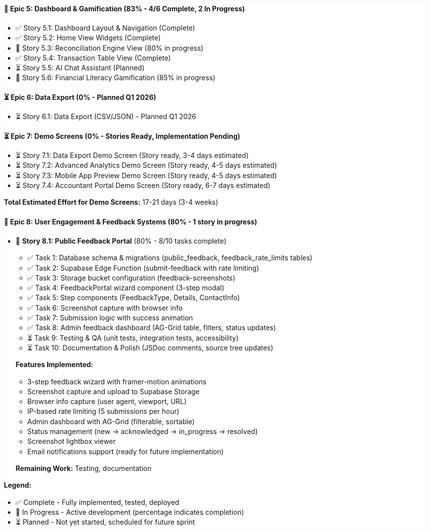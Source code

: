 #### 🔄 Epic 5: Dashboard & Gamification (83% - 4/6 Complete, 2 In Progress)

- ✅ Story 5.1: Dashboard Layout & Navigation (Complete)
- ✅ Story 5.2: Home View Widgets (Complete)
- 🔄 Story 5.3: Reconciliation Engine View (80% in progress)
- ✅ Story 5.4: Transaction Table View (Complete)
- ⏳ Story 5.5: AI Chat Assistant (Planned)
- 🔄 Story 5.6: Financial Literacy Gamification (85% in progress)

#### ⏳ Epic 6: Data Export (0% - Planned Q1 2026)

- ⏳ Story 6.1: Data Export (CSV/JSON) - Planned Q1 2026

#### ⏳ Epic 7: Demo Screens (0% - Stories Ready, Implementation Pending)

- ⏳ Story 7.1: Data Export Demo Screen (Story ready, 3-4 days estimated)
- ⏳ Story 7.2: Advanced Analytics Demo Screen (Story ready, 4-5 days estimated)
- ⏳ Story 7.3: Mobile App Preview Demo Screen (Story ready, 4-5 days estimated)
- ⏳ Story 7.4: Accountant Portal Demo Screen (Story ready, 6-7 days estimated)

**Total Estimated Effort for Demo Screens:** 17-21 days (3-4 weeks)

#### 🔄 Epic 8: User Engagement & Feedback Systems (80% - 1 story in progress)

- 🔄 **Story 8.1: Public Feedback Portal** (80% - 8/10 tasks complete)
  - ✅ Task 1: Database schema & migrations (public_feedback, feedback_rate_limits tables)
  - ✅ Task 2: Supabase Edge Function (submit-feedback with rate limiting)
  - ✅ Task 3: Storage bucket configuration (feedback-screenshots)
  - ✅ Task 4: FeedbackPortal wizard component (3-step modal)
  - ✅ Task 5: Step components (FeedbackType, Details, ContactInfo)
  - ✅ Task 6: Screenshot capture with browser info
  - ✅ Task 7: Submission logic with success animation
  - ✅ Task 8: Admin feedback dashboard (AG-Grid table, filters, status updates)
  - ⏳ Task 9: Testing & QA (unit tests, integration tests, accessibility)
  - ⏳ Task 10: Documentation & Polish (JSDoc comments, source tree updates)

  **Features Implemented:**
  - 3-step feedback wizard with framer-motion animations
  - Screenshot capture and upload to Supabase Storage
  - Browser info capture (user agent, viewport, URL)
  - IP-based rate limiting (5 submissions per hour)
  - Admin dashboard with AG-Grid (filterable, sortable)
  - Status management (new → acknowledged → in_progress → resolved)
  - Screenshot lightbox viewer
  - Email notifications support (ready for future implementation)

  **Remaining Work:** Testing, documentation

**Legend:**
- ✅ Complete - Fully implemented, tested, deployed
- 🔄 In Progress - Active development (percentage indicates completion)
- ⏳ Planned - Not yet started, scheduled for future sprint
